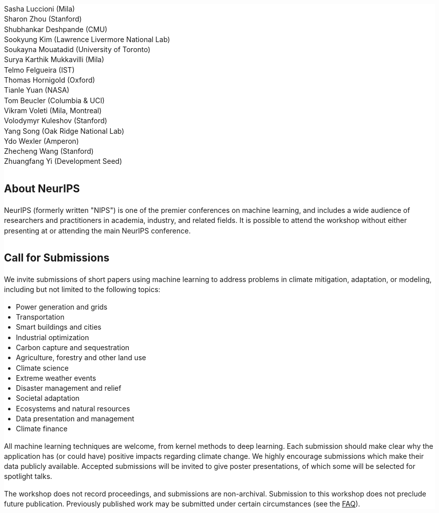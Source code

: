 Sasha Luccioni (Mila) <br>
Sharon Zhou (Stanford) <br>
Shubhankar Deshpande (CMU) <br>
Sookyung Kim (Lawrence Livermore National Lab) <br>
Soukayna Mouatadid (University of Toronto) <br>
Surya Karthik Mukkavilli (Mila) <br>
Telmo Felgueira (IST) <br>
Thomas Hornigold (Oxford) <br>
Tianle Yuan (NASA) <br>
Tom Beucler (Columbia & UCI) <br>
Vikram Voleti (Mila, Montreal) <br>
Volodymyr Kuleshov (Stanford) <br>
Yang Song (Oak Ridge National Lab) <br>
Ydo Wexler (Amperon) <br>
Zhecheng Wang (Stanford) <br>
Zhuangfang Yi (Development Seed) <br>



## About NeurIPS
NeurIPS (formerly written "NIPS") is one of the premier conferences on machine learning, and includes a wide audience of researchers and practitioners in academia, industry, and related fields. It is possible to attend the workshop without either presenting at or attending the main NeurIPS conference. 


 
## Call for Submissions<br>
We invite submissions of short papers using machine learning to address problems in climate mitigation, adaptation, or modeling, including but not limited to the following topics:
 - Power generation and grids
 - Transportation
 - Smart buildings and cities
 - Industrial optimization
 - Carbon capture and sequestration
 - Agriculture, forestry and other land use
 - Climate science
 - Extreme weather events
 - Disaster management and relief
 - Societal adaptation
 - Ecosystems and natural resources
 - Data presentation and management
 - Climate finance

All machine learning techniques are welcome, from kernel methods to deep learning. Each submission should make clear why the application has (or could have) positive impacts regarding climate change. We highly encourage submissions which make their data publicly available. Accepted submissions will be invited to give poster presentations, of which some will be selected for spotlight talks.  

The workshop does not record proceedings, and submissions are non-archival. Submission to this workshop does not preclude future publication. Previously published work may be submitted under certain circumstances (see the [FAQ](#frequently-asked-questions)).
